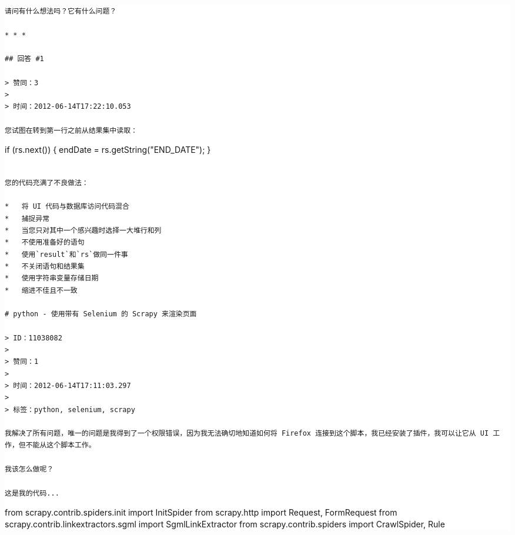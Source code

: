 ```
请问有什么想法吗？它有什么问题？

* * *

## 回答 #1

> 赞同：3
> 
> 时间：2012-06-14T17:22:10.053

您试图在转到第一行之前从结果集中读取：

```
if (rs.next()) {
    endDate = rs.getString("END_DATE");
} 
```

您的代码充满了不良做法：

*   将 UI 代码与数据库访问代码混合
*   捕捉异常
*   当您只对其中一个感兴趣时选择一大堆行和列
*   不使用准备好的语句
*   使用`result`和`rs`做同一件事
*   不关闭语句和结果集
*   使用字符串变量存储日期
*   缩进不佳且不一致

# python - 使用带有 Selenium 的 Scrapy 来渲染页面

> ID：11038082
> 
> 赞同：1
> 
> 时间：2012-06-14T17:11:03.297
> 
> 标签：python, selenium, scrapy

我解决了所有问题，唯一的问题是我得到了一个权限错误，因为我无法确切地知道如何将 Firefox 连接到这个脚本，我已经安装了插件，我可以让它从 UI 工作，但不能从这个脚本工作。

我该怎么做呢？

这是我的代码...

```
from scrapy.contrib.spiders.init import InitSpider
from scrapy.http import Request, FormRequest
from scrapy.contrib.linkextractors.sgml import SgmlLinkExtractor
from scrapy.contrib.spiders import CrawlSpider, Rule
